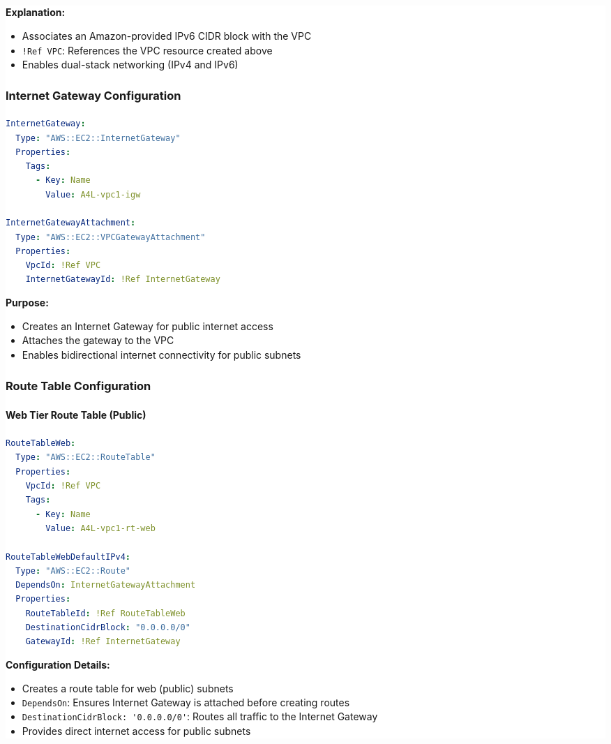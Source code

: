 **Explanation:**

- Associates an Amazon-provided IPv6 CIDR block with the VPC
- `!Ref VPC`: References the VPC resource created above
- Enables dual-stack networking (IPv4 and IPv6)

### Internet Gateway Configuration

```yaml
InternetGateway:
  Type: "AWS::EC2::InternetGateway"
  Properties:
    Tags:
      - Key: Name
        Value: A4L-vpc1-igw

InternetGatewayAttachment:
  Type: "AWS::EC2::VPCGatewayAttachment"
  Properties:
    VpcId: !Ref VPC
    InternetGatewayId: !Ref InternetGateway
```

**Purpose:**

- Creates an Internet Gateway for public internet access
- Attaches the gateway to the VPC
- Enables bidirectional internet connectivity for public subnets

### Route Table Configuration

#### Web Tier Route Table (Public)

```yaml
RouteTableWeb:
  Type: "AWS::EC2::RouteTable"
  Properties:
    VpcId: !Ref VPC
    Tags:
      - Key: Name
        Value: A4L-vpc1-rt-web

RouteTableWebDefaultIPv4:
  Type: "AWS::EC2::Route"
  DependsOn: InternetGatewayAttachment
  Properties:
    RouteTableId: !Ref RouteTableWeb
    DestinationCidrBlock: "0.0.0.0/0"
    GatewayId: !Ref InternetGateway
```

**Configuration Details:**

- Creates a route table for web (public) subnets
- `DependsOn`: Ensures Internet Gateway is attached before creating routes
- `DestinationCidrBlock: '0.0.0.0/0'`: Routes all traffic to the Internet Gateway
- Provides direct internet access for public subnets
